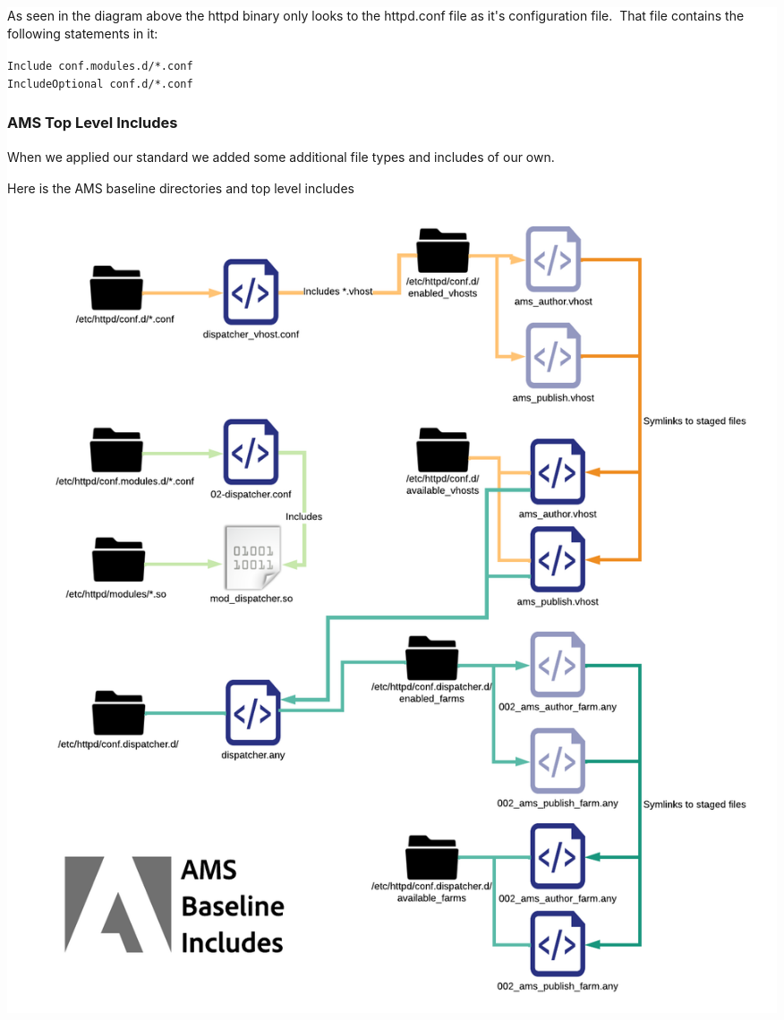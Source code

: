As seen in the diagram above the httpd binary only looks to the httpd.conf file as it's configuration file.  That file contains the following statements in it:

```
Include conf.modules.d/*.conf 
IncludeOptional conf.d/*.conf
```

### AMS Top Level Includes

When we applied our standard we added some additional file types and includes of our own.

Here is the AMS baseline directories and top level includes
![AMS Baseline includes start with a dispatcher_vhost.conf that will include any file with the *.vhost from the /etc/httpd/conf.d/enabled_vhosts/ directory.  Items in the /etc/httpd/conf.d/enabled_vhosts/ directory are symlinks to the actual configuration file that lives in /etc/httpd/conf.d/available_vhosts/](assets/explanation-config-files/Apache-Webserver-AMS-Baseline-Includes.png "Apache-Webserver-AMS-Baseline-Includes")
